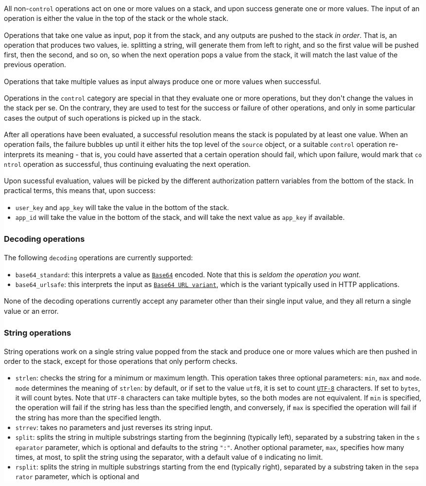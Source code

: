 All non-`control` operations act on one or more values on a stack, and upon success generate one or
more values. The input of an operation is either the value in the top of the stack or the whole
stack.

Operations that take one value as input, pop it from the stack, and any outputs are pushed to the
stack _in order_. That is, an operation that produces two values, ie. splitting a string, will
generate them from left to right, and so the first value will be pushed first, then the second, and
so on, so when the next operation pops a value from the stack, it will match the last value of the
previous operation.

Operations that take multiple values as input always produce one or more values when successful.

Operations in the `control` category are special in that they evaluate one or more operations, but
they don't change the values in the stack per se. On the contrary, they are used to test for the
success or failure of other operations, and only in some particular cases the output of such
operations is picked up in the stack.

After all operations have been evaluated, a successful resolution means the stack is populated by at
least one value. When an operation fails, the failure bubbles up until it either hits the top level
of the `source` object, or a suitable `control` operation re-interprets its meaning - that is, you
could have asserted that a certain operation should fail, which upon failure, would mark that
`control` operation as successful, thus continuing evaluating the next operation.

Upon sucessful evaluation, values will be picked by the different authorization pattern variables
from the bottom of the stack. In practical terms, this means that, upon success:

* `user_key` and `app_key` will take the value in the bottom of the stack.
* `app_id` will take the value in the bottom of the stack, and will take the next value as `app_key`
  if available.

### Decoding operations

The following `decoding` operations are currently supported:

* `base64_standard`: this interprets a value as [`Base64`](https://en.wikipedia.org/wiki/Base64)
                     encoded. Note that this is _seldom the operation you want_.
* `base64_urlsafe`: this interprets the input as [`Base64 URL variant`](https://en.wikipedia.org/wiki/Base64#The_URL_applications),
                    which is the variant typically used in HTTP applications.

None of the decoding operations currently accept any parameter other than their single input value,
and they all return a single value or an error.

### String operations

String operations work on a single string value popped from the stack and produce one or more values
which are then pushed in order to the stack, except for those operations that only perform checks.

* `strlen`: checks the string for a minimum or maximum length. This operation takes three optional
            parameters: `min`, `max` and `mode`. `mode` determines the meaning of `strlen`: by
            default, or if set to the value `utf8`, it is set to count [`UTF-8`](https://en.wikipedia.org/wiki/UTF-8)
            characters. If set to `bytes`, it will count bytes. Note that `UTF-8` characters can take
            multiple bytes, so the both modes are not equivalent. If `min` is specified, the
            operation will fail if the string has less than the specified length, and conversely, if
            `max` is specified the operation will fail if the string has more than the specified
            length.
* `strrev`: takes no parameters and just reverses its string input.
* `split`: splits the string in multiple substrings starting from the beginning (typically left),
           separated by a substring taken in the `separator` parameter, which is optional and
           defaults to the string `":"`. Another optional parameter, `max`, specifies how many times,
           at most, to split the string using the separator, with a default value of `0` indicating
           no limit.
* `rsplit`: splits the string in multiple substrings starting from the end (typically right),
            separated by a substring taken in the `separator` parameter, which is optional and